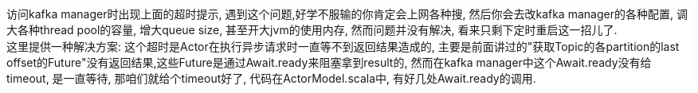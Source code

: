 访问kafka manager时出现上面的超时提示, 遇到这个问题,好学不服输的你肯定会上网各种搜, 然后你会去改kafka manager的各种配置, 调大各种thread pool的容量, 增大queue size, 甚至开大jvm的使用内存, 然而问题并没有解决, 看来只剩下定时重启这一招儿了.<br><span>这里提供一种解决方案</span>: 这个超时是Actor在执行异步请求时一直等不到返回结果造成的, 主要是前面讲过的"获取Topic的各partition的last offset的Future"没有返回结果,这些Future是通过Await.ready来阻塞拿到result的, 然而在kafka manager中这个Await.ready没有给timeout, 是一直等待, 那咱们就给个timeout好了, 代码在ActorModel.scala中, 有好几处Await.ready的调用.</span></li></ul>            </div>
                </div>